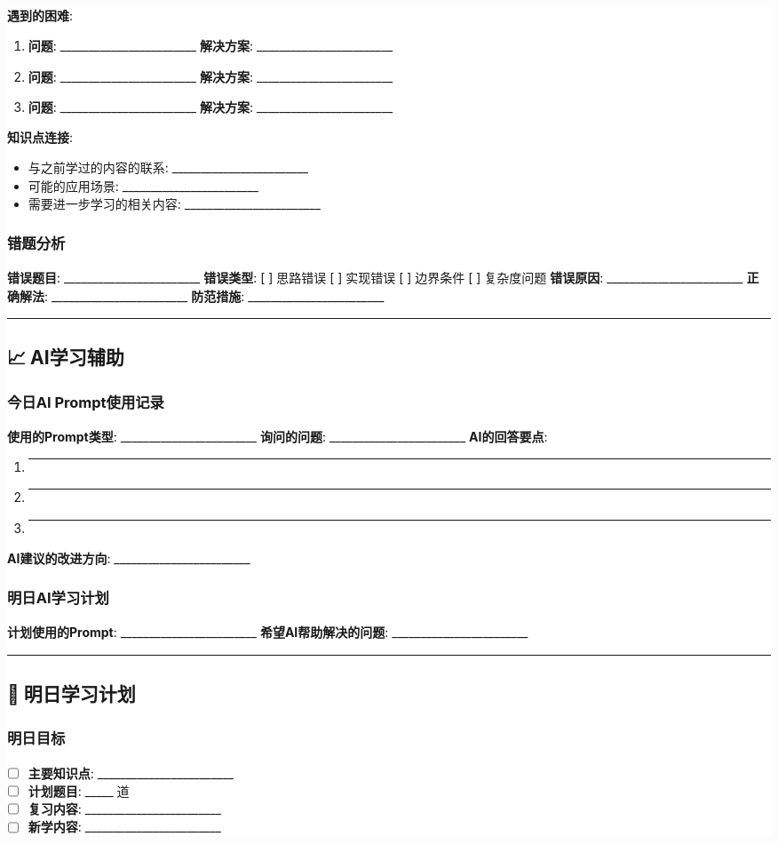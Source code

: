 **遇到的困难**:
1. **问题**: ________________________
   **解决方案**: ________________________

2. **问题**: ________________________
   **解决方案**: ________________________

3. **问题**: ________________________
   **解决方案**: ________________________

**知识点连接**:
- 与之前学过的内容的联系: ________________________
- 可能的应用场景: ________________________
- 需要进一步学习的相关内容: ________________________

### 错题分析

**错误题目**: ________________________
**错误类型**: [ ] 思路错误 [ ] 实现错误 [ ] 边界条件 [ ] 复杂度问题
**错误原因**: ________________________
**正确解法**: ________________________
**防范措施**: ________________________

---

## 📈 AI学习辅助

### 今日AI Prompt使用记录

**使用的Prompt类型**: ________________________
**询问的问题**: ________________________
**AI的回答要点**: 
1. ________________________
2. ________________________
3. ________________________

**AI建议的改进方向**: ________________________

### 明日AI学习计划

**计划使用的Prompt**: ________________________
**希望AI帮助解决的问题**: ________________________

---

## 🎯 明日学习计划

### 明日目标
- [ ] **主要知识点**: ________________________
- [ ] **计划题目**: _____ 道
- [ ] **复习内容**: ________________________
- [ ] **新学内容**: ________________________
